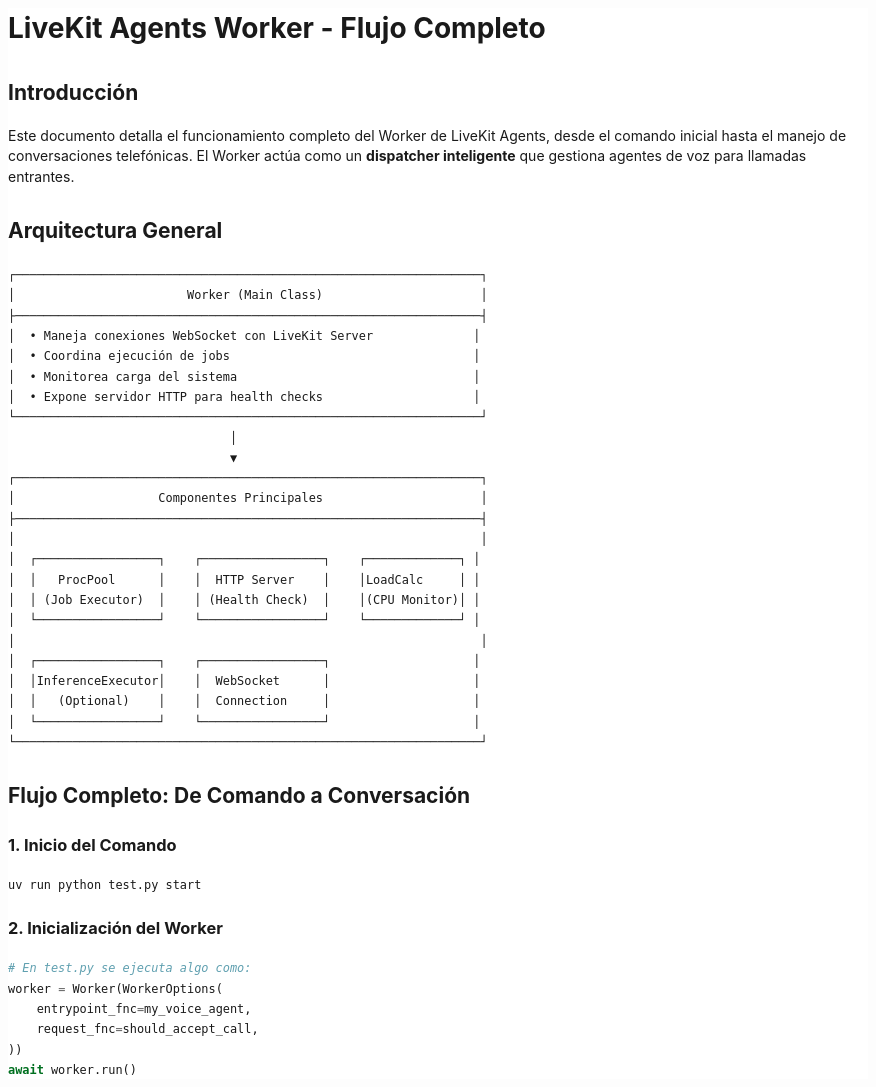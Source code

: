 # LiveKit Agents Worker - Flujo Completo

## Introducción

Este documento detalla el funcionamiento completo del Worker de LiveKit Agents, desde el comando inicial hasta el manejo de conversaciones telefónicas. El Worker actúa como un **dispatcher inteligente** que gestiona agentes de voz para llamadas entrantes.

## Arquitectura General

```
┌─────────────────────────────────────────────────────────────────┐
│                        Worker (Main Class)                      │
├─────────────────────────────────────────────────────────────────┤
│  • Maneja conexiones WebSocket con LiveKit Server              │
│  • Coordina ejecución de jobs                                  │
│  • Monitorea carga del sistema                                 │
│  • Expone servidor HTTP para health checks                     │
└─────────────────────────────────────────────────────────────────┘
                               │
                               ▼
┌─────────────────────────────────────────────────────────────────┐
│                    Componentes Principales                      │
├─────────────────────────────────────────────────────────────────┤
│                                                                 │
│  ┌─────────────────┐    ┌─────────────────┐    ┌─────────────┐ │
│  │   ProcPool      │    │  HTTP Server    │    │LoadCalc     │ │
│  │ (Job Executor)  │    │ (Health Check)  │    │(CPU Monitor)│ │
│  └─────────────────┘    └─────────────────┘    └─────────────┘ │
│                                                                 │
│  ┌─────────────────┐    ┌─────────────────┐                    │
│  │InferenceExecutor│    │  WebSocket      │                    │
│  │   (Optional)    │    │  Connection     │                    │
│  └─────────────────┘    └─────────────────┘                    │
└─────────────────────────────────────────────────────────────────┘
```

## Flujo Completo: De Comando a Conversación

### 1. **Inicio del Comando**
```bash
uv run python test.py start
```

### 2. **Inicialización del Worker**
````python
# En test.py se ejecuta algo como:
worker = Worker(WorkerOptions(
    entrypoint_fnc=my_voice_agent,
    request_fnc=should_accept_call,
))
await worker.run()
````
